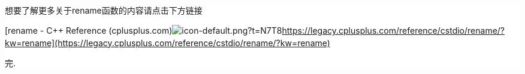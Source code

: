 想要了解更多关于rename函数的内容请点击下方链接

[rename - C++ Reference (cplusplus.com)<img alt="icon-default.png?t=N7T8" src="https://csdnimg.cn/release/blog_editor_html/release2.3.6/ckeditor/plugins/CsdnLink/icons/icon-default.png?t=N7T8"/>https://legacy.cplusplus.com/reference/cstdio/rename/?kw=rename](https://legacy.cplusplus.com/reference/cstdio/rename/?kw=rename)

完. 
